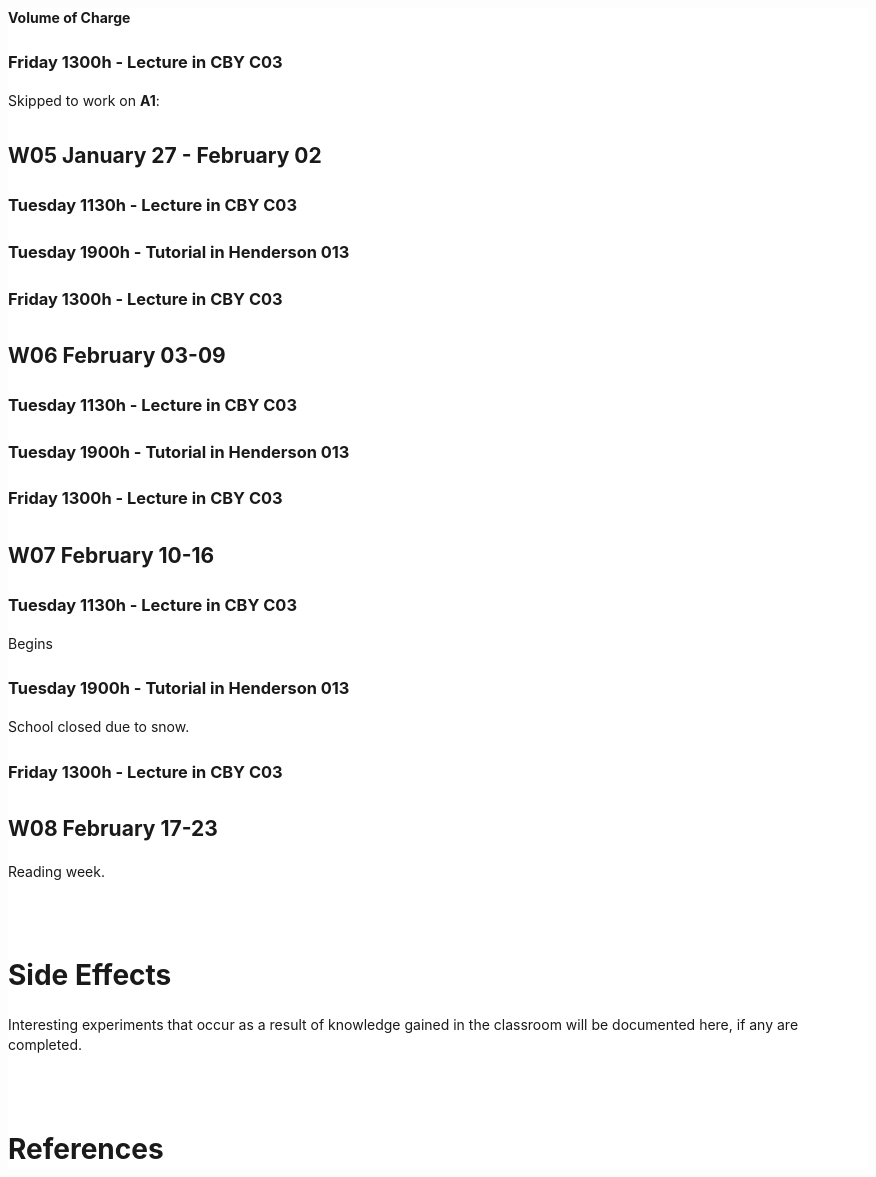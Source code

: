 **Volume of Charge**

### Friday 1300h - Lecture in CBY C03

Skipped to work on **A1**:

## **W05** January 27 - February 02

### Tuesday 1130h - Lecture in CBY C03
### Tuesday 1900h - Tutorial in Henderson 013
### Friday 1300h - Lecture in CBY C03

## **W06** February 03-09

### Tuesday 1130h - Lecture in CBY C03
### Tuesday 1900h - Tutorial in Henderson 013
### Friday 1300h - Lecture in CBY C03

## **W07** February 10-16

### Tuesday 1130h - Lecture in CBY C03

Begins 

### Tuesday 1900h - Tutorial in Henderson 013

School closed due to snow.

### Friday 1300h - Lecture in CBY C03

## **W08** February 17-23

Reading week.


<br />

# Side Effects

Interesting experiments that occur as a result of knowledge gained in the classroom will be documented here, if any are completed. 

<br />

# References

